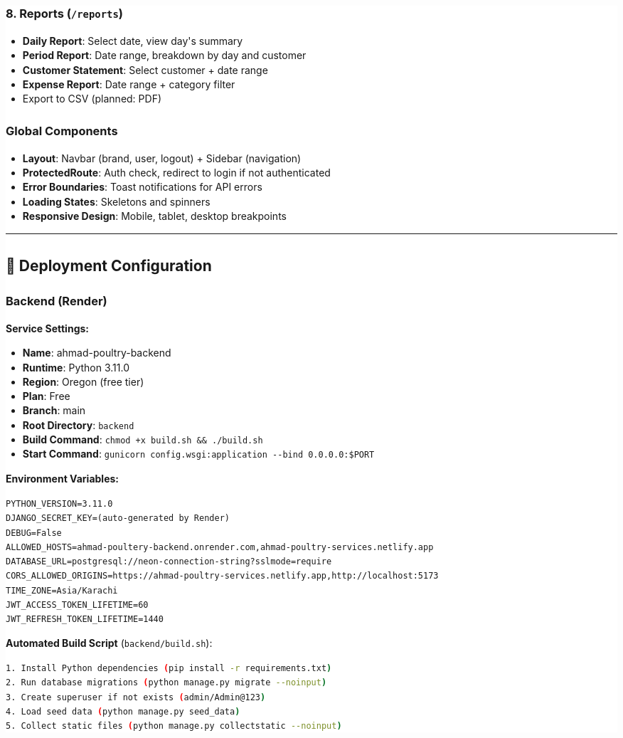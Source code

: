 ### **8. Reports** (`/reports`)
- **Daily Report**: Select date, view day's summary
- **Period Report**: Date range, breakdown by day and customer
- **Customer Statement**: Select customer + date range
- **Expense Report**: Date range + category filter
- Export to CSV (planned: PDF)

### **Global Components**
- **Layout**: Navbar (brand, user, logout) + Sidebar (navigation)
- **ProtectedRoute**: Auth check, redirect to login if not authenticated
- **Error Boundaries**: Toast notifications for API errors
- **Loading States**: Skeletons and spinners
- **Responsive Design**: Mobile, tablet, desktop breakpoints

---

## 🚀 Deployment Configuration

### **Backend (Render)**

**Service Settings:**
- **Name**: ahmad-poultry-backend
- **Runtime**: Python 3.11.0
- **Region**: Oregon (free tier)
- **Plan**: Free
- **Branch**: main
- **Root Directory**: `backend`
- **Build Command**: `chmod +x build.sh && ./build.sh`
- **Start Command**: `gunicorn config.wsgi:application --bind 0.0.0.0:$PORT`

**Environment Variables:**
```env
PYTHON_VERSION=3.11.0
DJANGO_SECRET_KEY=(auto-generated by Render)
DEBUG=False
ALLOWED_HOSTS=ahmad-poultery-backend.onrender.com,ahmad-poultry-services.netlify.app
DATABASE_URL=postgresql://neon-connection-string?sslmode=require
CORS_ALLOWED_ORIGINS=https://ahmad-poultry-services.netlify.app,http://localhost:5173
TIME_ZONE=Asia/Karachi
JWT_ACCESS_TOKEN_LIFETIME=60
JWT_REFRESH_TOKEN_LIFETIME=1440
```

**Automated Build Script** (`backend/build.sh`):
```bash
1. Install Python dependencies (pip install -r requirements.txt)
2. Run database migrations (python manage.py migrate --noinput)
3. Create superuser if not exists (admin/Admin@123)
4. Load seed data (python manage.py seed_data)
5. Collect static files (python manage.py collectstatic --noinput)
```
